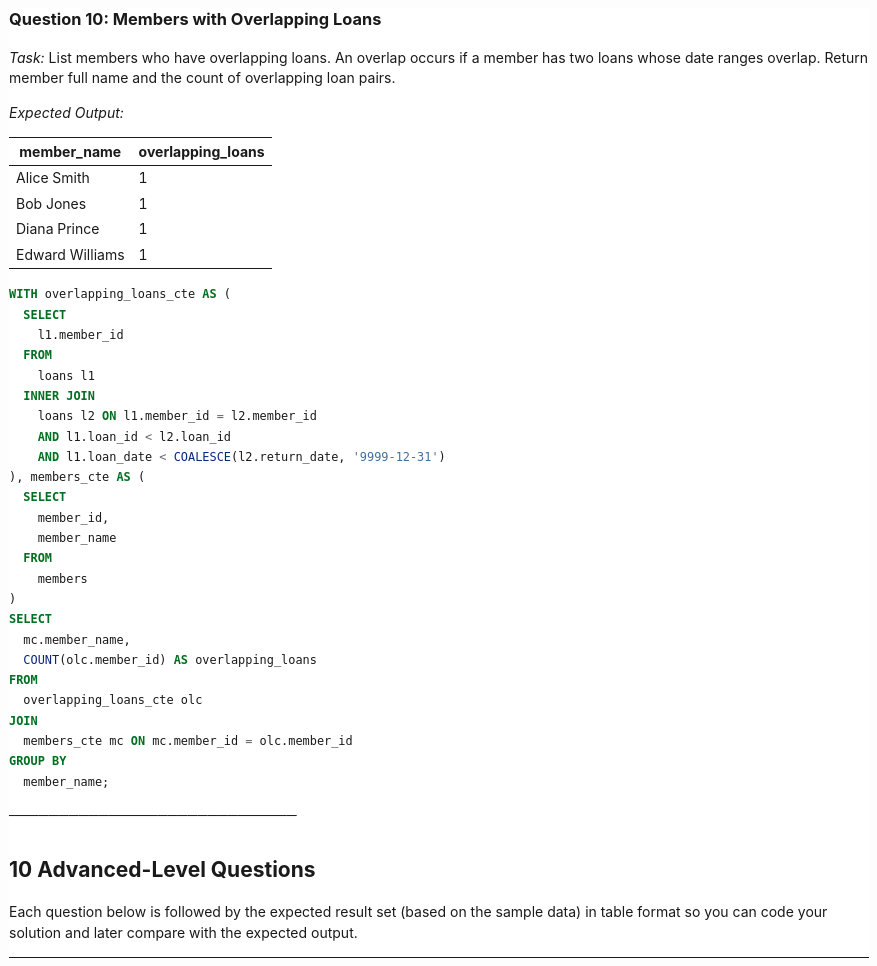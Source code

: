 ### **Question 10: Members with Overlapping Loans**  
*Task:* List members who have overlapping loans. 
An overlap occurs if a member has two loans whose date ranges overlap. 
Return member full name and the count of overlapping loan pairs.

*Expected Output:*

| member_name      | overlapping_loans |
|------------------|-------------------|
| Alice Smith      | 1                 |
| Bob Jones        | 1                 |
| Diana Prince     | 1                 |
| Edward Williams  | 1                 |

```sql
WITH overlapping_loans_cte AS (
  SELECT
    l1.member_id
  FROM 
    loans l1 
  INNER JOIN
    loans l2 ON l1.member_id = l2.member_id 
    AND l1.loan_id < l2.loan_id 
    AND l1.loan_date < COALESCE(l2.return_date, '9999-12-31') 
), members_cte AS (
  SELECT 
    member_id,
    member_name
  FROM 
    members
)
SELECT 
  mc.member_name,
  COUNT(olc.member_id) AS overlapping_loans 
FROM 
  overlapping_loans_cte olc 
JOIN
  members_cte mc ON mc.member_id = olc.member_id
GROUP BY 
  member_name;

```



─────────────────────────────  
## 10 Advanced-Level Questions

Each question below is followed by the expected result set (based on the sample data) in table format so you can code your solution and later compare with the expected output.

---
